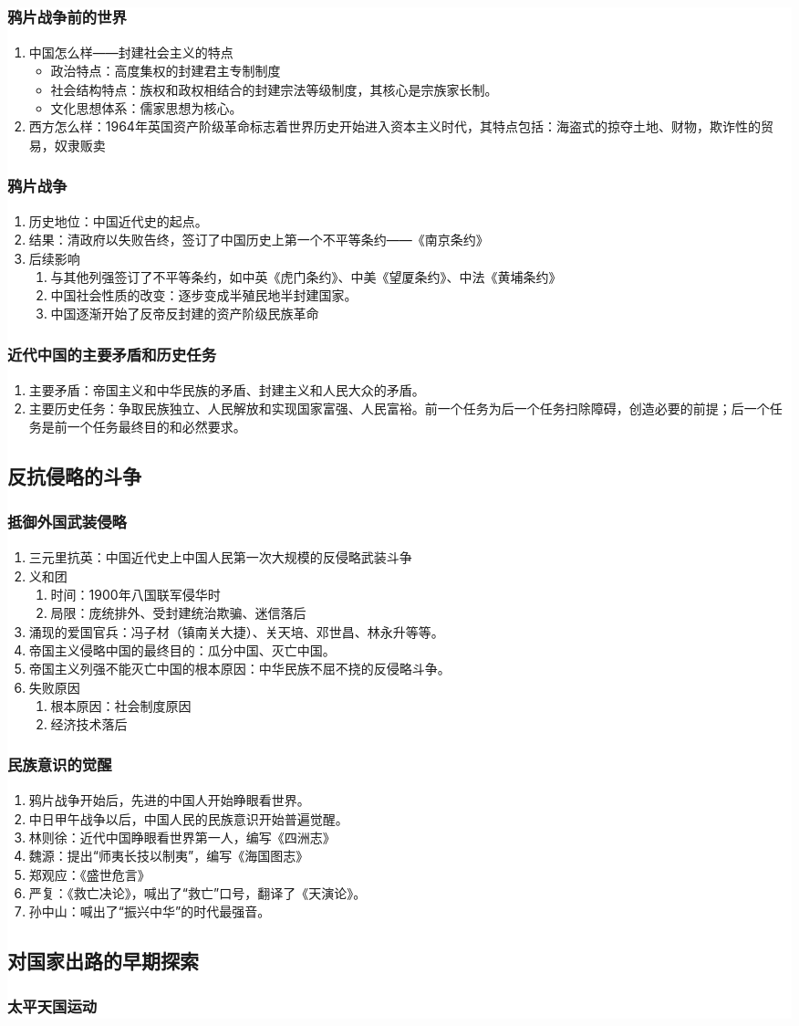 ### 鸦片战争前的世界

1. 中国怎么样——封建社会主义的特点
   - 政治特点：高度集权的封建君主专制制度
   - 社会结构特点：族权和政权相结合的封建宗法等级制度，其核心是宗族家长制。
   - 文化思想体系：儒家思想为核心。
2. 西方怎么样：1964年英国资产阶级革命标志着世界历史开始进入资本主义时代，其特点包括：海盗式的掠夺土地、财物，欺诈性的贸易，奴隶贩卖

### 鸦片战争

1. 历史地位：中国近代史的起点。
2. 结果：清政府以失败告终，签订了中国历史上第一个不平等条约——《南京条约》
3. 后续影响
   1. 与其他列强签订了不平等条约，如中英《虎门条约》、中美《望厦条约》、中法《黄埔条约》
   2. 中国社会性质的改变：逐步变成半殖民地半封建国家。
   3. 中国逐渐开始了反帝反封建的资产阶级民族革命

### 近代中国的主要矛盾和历史任务

1. 主要矛盾：帝国主义和中华民族的矛盾、封建主义和人民大众的矛盾。
2. 主要历史任务：争取民族独立、人民解放和实现国家富强、人民富裕。前一个任务为后一个任务扫除障碍，创造必要的前提；后一个任务是前一个任务最终目的和必然要求。

## 反抗侵略的斗争

### 抵御外国武装侵略

1. 三元里抗英：中国近代史上中国人民第一次大规模的反侵略武装斗争
2. 义和团
   1. 时间：1900年八国联军侵华时
   2. 局限：庞统排外、受封建统治欺骗、迷信落后
3. 涌现的爱国官兵：冯子材（镇南关大捷）、关天培、邓世昌、林永升等等。
4. 帝国主义侵略中国的最终目的：瓜分中国、灭亡中国。
5. 帝国主义列强不能灭亡中国的根本原因：中华民族不屈不挠的反侵略斗争。
6. 失败原因
   1. 根本原因：社会制度原因
   2. 经济技术落后

### 民族意识的觉醒

1. 鸦片战争开始后，先进的中国人开始睁眼看世界。
2. 中日甲午战争以后，中国人民的民族意识开始普遍觉醒。
3. 林则徐：近代中国睁眼看世界第一人，编写《四洲志》
4. 魏源：提出“师夷长技以制夷”，编写《海国图志》
5. 郑观应：《盛世危言》
6. 严复：《救亡决论》，喊出了“救亡”口号，翻译了《天演论》。
7. 孙中山：喊出了“振兴中华”的时代最强音。

## 对国家出路的早期探索

### 太平天国运动
